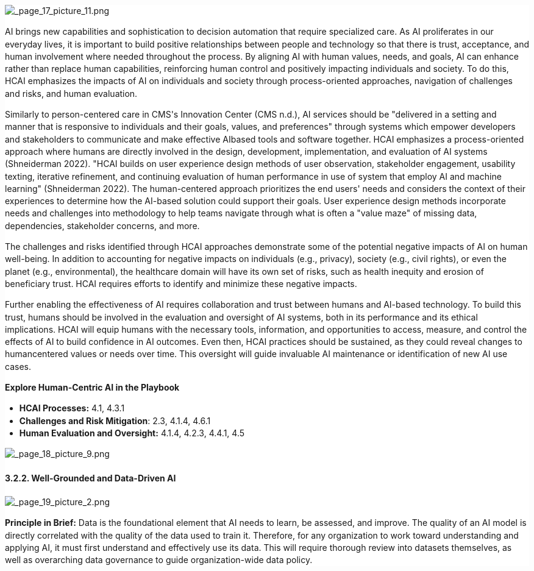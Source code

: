 ![_page_17_picture_11.png](_page_17_picture_11.png)

AI brings new capabilities and sophistication to decision automation that require specialized care. As AI proliferates in our everyday lives, it is important to build positive relationships between people and technology so that there is trust, acceptance, and human involvement where needed throughout the process. By aligning AI with human values, needs, and goals, AI can enhance rather than replace human capabilities, reinforcing human control and positively impacting individuals and society. To do this, HCAI emphasizes the impacts of AI on individuals and society through process-oriented approaches, navigation of challenges and risks, and human evaluation.

Similarly to person-centered care in CMS's Innovation Center (CMS n.d.), AI services should be "delivered in a setting and manner that is responsive to individuals and their goals, values, and preferences" through systems which empower developers and stakeholders to communicate and make effective AIbased tools and software together. HCAI emphasizes a process-oriented approach where humans are directly involved in the design, development, implementation, and evaluation of AI systems (Shneiderman 2022). "HCAI builds on user experience design methods of user observation, stakeholder engagement, usability texting, iterative refinement, and continuing evaluation of human performance in use of system that employ AI and machine learning" (Shneiderman 2022). The human-centered approach prioritizes the end users' needs and considers the context of their experiences to determine how the AI-based solution could support their goals. User experience design methods incorporate needs and challenges into methodology to help teams navigate through what is often a "value maze" of missing data, dependencies, stakeholder concerns, and more.

The challenges and risks identified through HCAI approaches demonstrate some of the potential negative impacts of AI on human well-being. In addition to accounting for negative impacts on individuals (e.g., privacy), society (e.g., civil rights), or even the planet (e.g., environmental), the healthcare domain will have its own set of risks, such as health inequity and erosion of beneficiary trust. HCAI requires efforts to identify and minimize these negative impacts.

Further enabling the effectiveness of AI requires collaboration and trust between humans and AI-based technology. To build this trust, humans should be involved in the evaluation and oversight of AI systems, both in its performance and its ethical implications. HCAI will equip humans with the necessary tools, information, and opportunities to access, measure, and control the effects of AI to build confidence in AI outcomes. Even then, HCAI practices should be sustained, as they could reveal changes to humancentered values or needs over time. This oversight will guide invaluable AI maintenance or identification of new AI use cases.

**Explore Human-Centric AI in the Playbook** 

- **HCAI Processes:** 4.1, 4.3.1
- **Challenges and Risk Mitigation**: 2.3, 4.1.4, 4.6.1
- **Human Evaluation and Oversight:** 4.1.4, 4.2.3, 4.4.1, 4.5

![_page_18_picture_9.png](_page_18_picture_9.png)

#### **3.2.2. Well-Grounded and Data-Driven AI**

![_page_19_picture_2.png](_page_19_picture_2.png)

 

**Principle in Brief:** Data is the foundational element that AI needs to learn, be assessed, and improve. The quality of an AI model is directly correlated with the quality of the data used to train it. Therefore, for any organization to work toward understanding and applying AI, it must first understand and effectively use its data. This will require thorough review into datasets themselves, as well as overarching data governance to guide organization-wide data policy.
